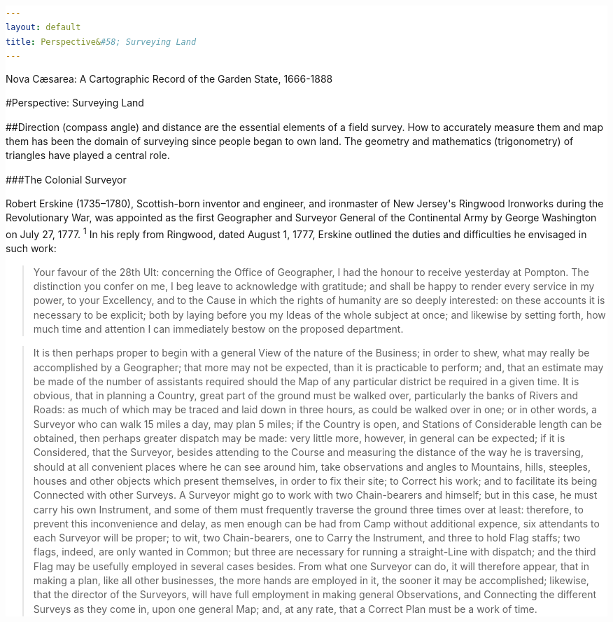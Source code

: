 ```yaml
---
layout: default
title: Perspective&#58; Surveying Land
---
```


<p class="type">Nova Cæsarea: A Cartographic Record of the Garden State, 1666-1888</p>

#Perspective: Surveying Land

##Direction (compass angle) and distance are the essential elements of a field survey. How to accurately measure them and map them has been the domain of surveying since people began to own land. The geometry and mathematics (trigonometry) of triangles have played a central role.

###The Colonial Surveyor

Robert Erskine (1735–1780), Scottish-born inventor and engineer, and ironmaster of New Jersey's Ringwood Ironworks during the Revolutionary War, was appointed as the first Geographer and Surveyor General of the Continental Army by George Washington on July 27, 1777. <sup>1</sup> In his reply from Ringwood, dated August 1, 1777, Erskine outlined the duties and difficulties he envisaged in such work:

>Your favour of the 28th Ult: concerning the Office of Geographer, I had the honour to receive yesterday at Pompton. The distinction you confer on me, I beg leave to acknowledge with gratitude; and shall be happy to render every service in my power, to your Excellency, and to the Cause in which the rights of humanity are so deeply interested: on these accounts it is necessary to be explicit; both by laying before you my Ideas of the whole subject at once; and likewise by setting forth, how much time and attention I can immediately bestow on the proposed department.

>It is then perhaps proper to begin with a general View of the nature of the Business; in order to shew, what may really be accomplished by a Geographer; that more may not be expected, than it is practicable to perform; and, that an estimate may be made of the number of assistants required should the Map of any particular district be required in a given time. It is obvious, that in planning a Country, great part of the ground must be walked over, particularly the banks of Rivers and Roads: as much of which may be traced and laid down in three hours, as could be walked over in one; or in other words, a Surveyor who can walk 15 miles a day, may plan 5 miles; if the Country is open, and Stations of Considerable length can be obtained, then perhaps greater dispatch may be made: very little more, however, in general can be expected; if it is Considered, that the Surveyor, besides attending to the Course and measuring the distance of the way he is traversing, should at all convenient places where he can see around him, take observations and angles to Mountains, hills, steeples, houses and other objects which present themselves, in order to fix their site; to Correct his work; and to facilitate its being Connected with other Surveys. A Surveyor might go to work with two Chain-bearers and himself; but in this case, he must carry his own Instrument, and some of them must frequently traverse the ground three times over at least: therefore, to prevent this inconvenience and delay, as men enough can be had from Camp without additional expence, six attendants to each Surveyor will be proper; to wit, two Chain-bearers, one to Carry the Instrument, and three to hold Flag staffs; two flags, indeed, are only wanted in Common; but three are necessary for running a straight-Line with dispatch; and the third Flag may be usefully employed in several cases besides. From what one Surveyor can do, it will therefore appear, that in making a plan, like all other businesses, the more hands are employed in it, the sooner it may be accomplished; likewise, that the director of the Surveyors, will have full employment in making general Observations, and Connecting the different Surveys as they come in, upon one general Map; and, at any rate, that a Correct Plan must be a work of time.
